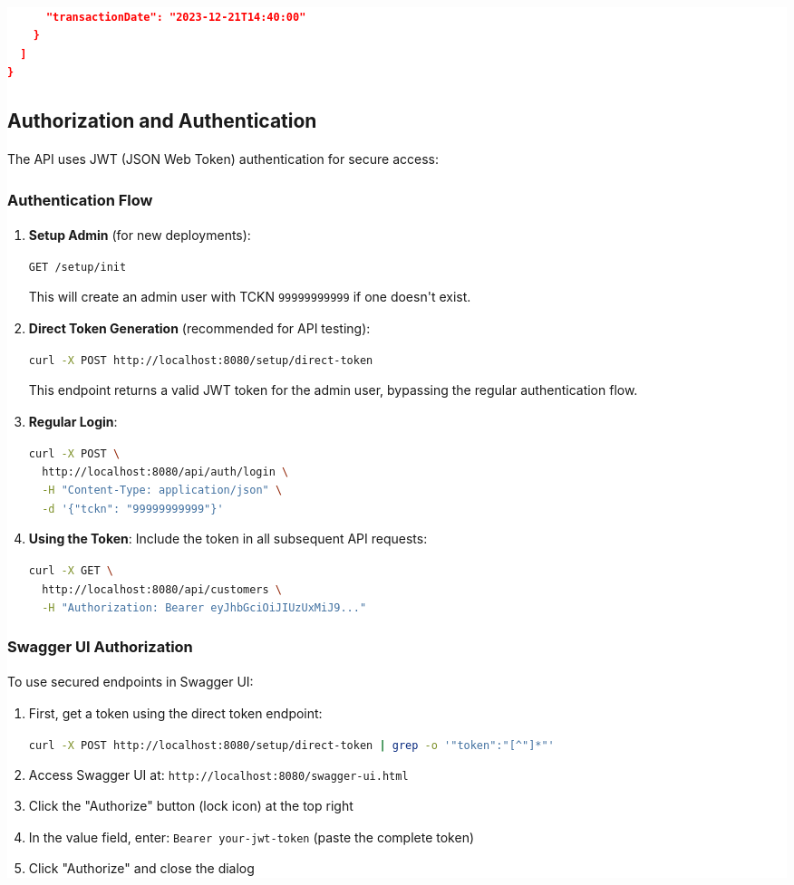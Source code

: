 ```json
      "transactionDate": "2023-12-21T14:40:00"
    }
  ]
}
```

## Authorization and Authentication

The API uses JWT (JSON Web Token) authentication for secure access:

### Authentication Flow

1. **Setup Admin** (for new deployments):
   ```
   GET /setup/init
   ```
   This will create an admin user with TCKN `99999999999` if one doesn't exist.

2. **Direct Token Generation** (recommended for API testing):
   ```bash
   curl -X POST http://localhost:8080/setup/direct-token
   ```
   This endpoint returns a valid JWT token for the admin user, bypassing the regular authentication flow.

3. **Regular Login**:
   ```bash
   curl -X POST \
     http://localhost:8080/api/auth/login \
     -H "Content-Type: application/json" \
     -d '{"tckn": "99999999999"}'
   ```
   
4. **Using the Token**: Include the token in all subsequent API requests:
   ```bash
   curl -X GET \
     http://localhost:8080/api/customers \
     -H "Authorization: Bearer eyJhbGciOiJIUzUxMiJ9..."
   ```

### Swagger UI Authorization

To use secured endpoints in Swagger UI:

1. First, get a token using the direct token endpoint:
   ```bash
   curl -X POST http://localhost:8080/setup/direct-token | grep -o '"token":"[^"]*"'
   ```

2. Access Swagger UI at: `http://localhost:8080/swagger-ui.html`

3. Click the "Authorize" button (lock icon) at the top right

4. In the value field, enter: `Bearer your-jwt-token` (paste the complete token)

5. Click "Authorize" and close the dialog

